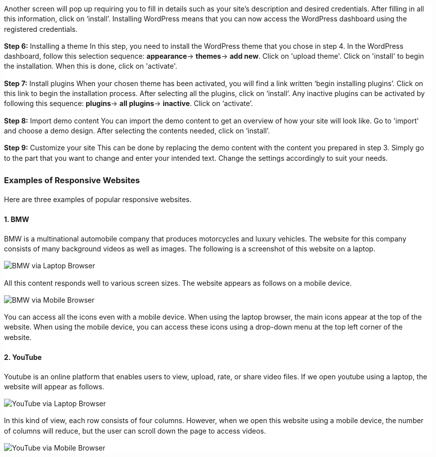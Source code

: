 Another screen will pop up requiring you to fill in details such as your site’s description and desired credentials. After filling in all this information, click on ‘install’. Installing WordPress means that you can now access the WordPress dashboard using the registered credentials. 

**Step 6:** Installing a theme
In this step, you need to install the WordPress theme that you chose in step 4. In the WordPress dashboard, follow this selection sequence: **appearance**-> **themes**-> **add new**. Click on 'upload theme'. Click on 'install' to begin the installation. When this is done, click on 'activate'. 

**Step 7:** Install plugins
When your chosen theme has been activated, you will find a link written ‘begin installing plugins’. Click on this link to begin the installation process. After selecting all the plugins, click on ‘install’. Any inactive plugins can be activated by following this sequence: **plugins**-> **all plugins**-> **inactive**. Click on ‘activate’. 

**Step 8:** Import demo content
You can import the demo content to get an overview of how your site will look like. Go to 'import' and choose a demo design. After selecting the contents needed, click on ‘install’. 

**Step 9:** Customize your site
This can be done by replacing the demo content with the content you prepared in step 3. Simply go to the part that you want to change and enter your intended text. Change the settings accordingly to suit your needs. 

### Examples of Responsive Websites
Here are three examples of popular responsive websites.

#### 1. BMW
BMW is a multinational automobile company that produces motorcycles and luxury vehicles. The website for this company consists of many background videos as well as images. The following is a screenshot of this website on a laptop. 

![BMW via Laptop Browser](/engineering-education/understanding-the-basics-of-responsive-web-design/bmw-via-laptop-browser.png)

All this content responds well to various screen sizes. The website appears as follows on a mobile device.

![BMW via Mobile Browser](/engineering-education/understanding-the-basics-of-responsive-web-design/bmw-via-mobile-browser.jpg)

You can access all the icons even with a mobile device. When using the laptop browser, the main icons appear at the top of the website. When using the mobile device, you can access these icons using a drop-down menu at the top left corner of the website. 

#### 2. YouTube
Youtube is an online platform that enables users to view, upload, rate, or share video files. If we open youtube using a laptop, the website will appear as follows. 

![YouTube via Laptop Browser](/engineering-education/understanding-the-basics-of-responsive-web-design/youtube-via-laptop-browser.png)

In this kind of view, each row consists of four columns. However, when we open this website using a mobile device, the number of columns will reduce, but the user can scroll down the page to access videos. 

![YouTube via Mobile Browser](/engineering-education/understanding-the-basics-of-responsive-web-design/youtube-via-mobile-browser.jpg)
